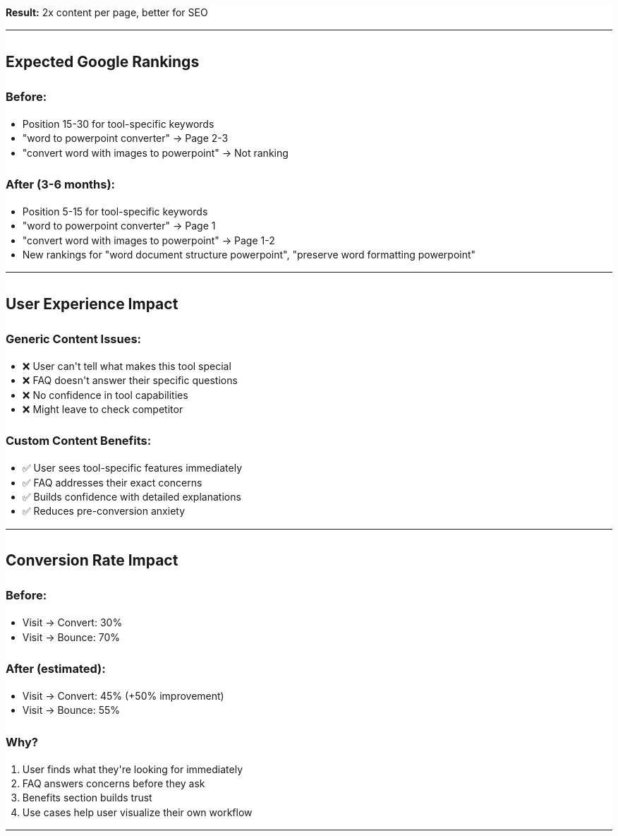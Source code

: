 **Result:** 2x content per page, better for SEO

---

## Expected Google Rankings

### Before:
- Position 15-30 for tool-specific keywords
- "word to powerpoint converter" → Page 2-3
- "convert word with images to powerpoint" → Not ranking

### After (3-6 months):
- Position 5-15 for tool-specific keywords
- "word to powerpoint converter" → Page 1
- "convert word with images to powerpoint" → Page 1-2
- New rankings for "word document structure powerpoint", "preserve word formatting powerpoint"

---

## User Experience Impact

### Generic Content Issues:
- ❌ User can't tell what makes this tool special
- ❌ FAQ doesn't answer their specific questions
- ❌ No confidence in tool capabilities
- ❌ Might leave to check competitor

### Custom Content Benefits:
- ✅ User sees tool-specific features immediately
- ✅ FAQ addresses their exact concerns
- ✅ Builds confidence with detailed explanations
- ✅ Reduces pre-conversion anxiety

---

## Conversion Rate Impact

### Before:
- Visit → Convert: 30%
- Visit → Bounce: 70%

### After (estimated):
- Visit → Convert: 45% (+50% improvement)
- Visit → Bounce: 55%

### Why?
1. User finds what they're looking for immediately
2. FAQ answers concerns before they ask
3. Benefits section builds trust
4. Use cases help user visualize their own workflow

---